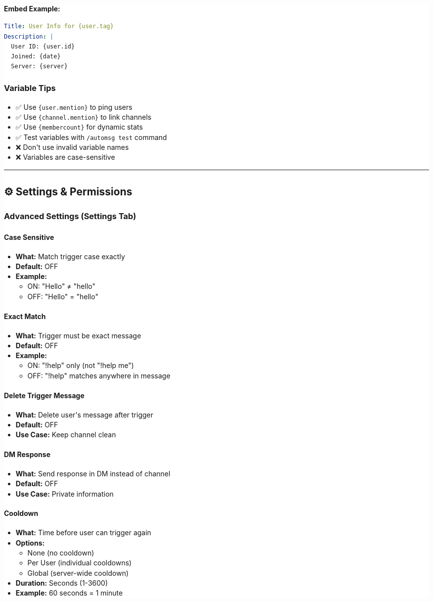 **Embed Example:**
```yaml
Title: User Info for {user.tag}
Description: |
  User ID: {user.id}
  Joined: {date}
  Server: {server}
```

### Variable Tips

- ✅ Use `{user.mention}` to ping users
- ✅ Use `{channel.mention}` to link channels
- ✅ Use `{membercount}` for dynamic stats
- ✅ Test variables with `/automsg test` command
- ❌ Don't use invalid variable names
- ❌ Variables are case-sensitive

---

<a id="settings"></a>
## ⚙️ Settings & Permissions

### Advanced Settings (Settings Tab)

#### Case Sensitive
- **What:** Match trigger case exactly
- **Default:** OFF
- **Example:**
  - ON: "Hello" ≠ "hello"
  - OFF: "Hello" = "hello"

#### Exact Match
- **What:** Trigger must be exact message
- **Default:** OFF
- **Example:**
  - ON: "!help" only (not "!help me")
  - OFF: "!help" matches anywhere in message

#### Delete Trigger Message
- **What:** Delete user's message after trigger
- **Default:** OFF
- **Use Case:** Keep channel clean

#### DM Response
- **What:** Send response in DM instead of channel
- **Default:** OFF
- **Use Case:** Private information

#### Cooldown
- **What:** Time before user can trigger again
- **Options:**
  - None (no cooldown)
  - Per User (individual cooldowns)
  - Global (server-wide cooldown)
- **Duration:** Seconds (1-3600)
- **Example:** 60 seconds = 1 minute
